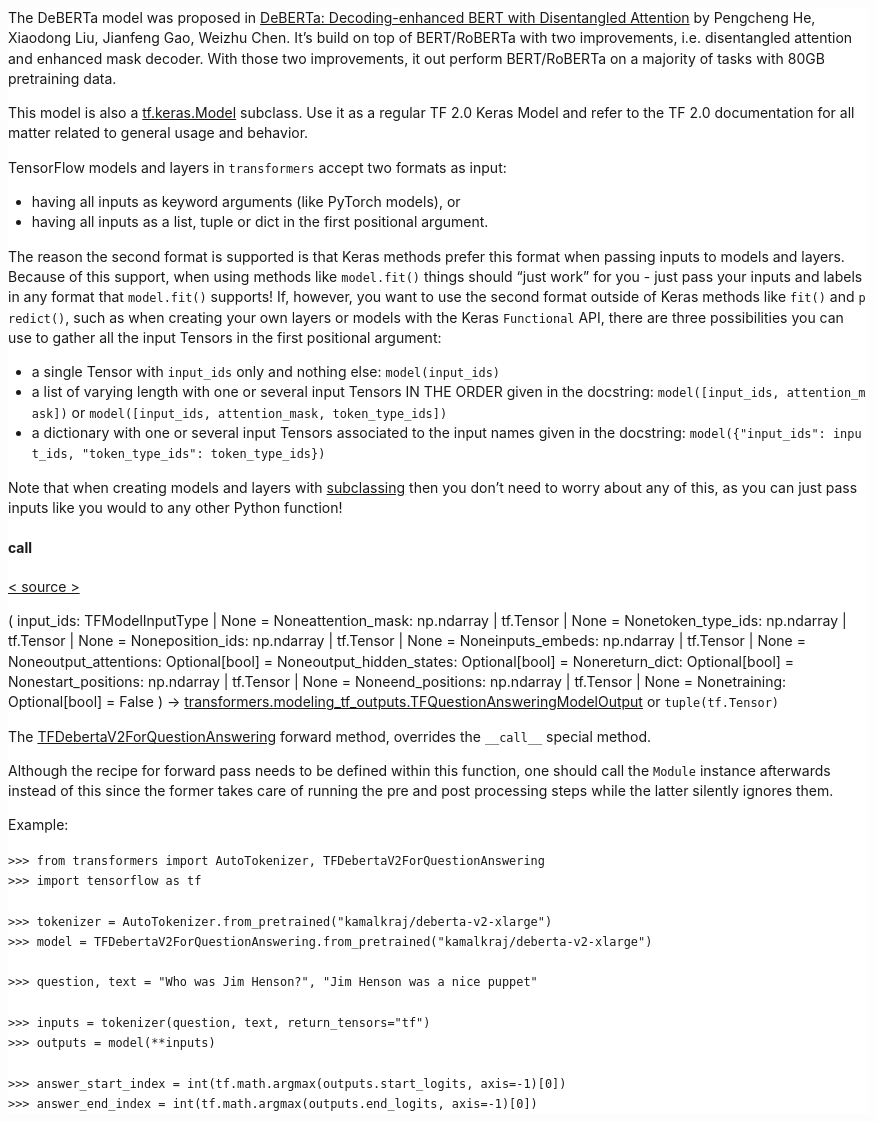 The DeBERTa model was proposed in [DeBERTa: Decoding-enhanced BERT with Disentangled Attention](https://arxiv.org/abs/2006.03654) by Pengcheng He, Xiaodong Liu, Jianfeng Gao, Weizhu Chen. It’s build on top of BERT/RoBERTa with two improvements, i.e. disentangled attention and enhanced mask decoder. With those two improvements, it out perform BERT/RoBERTa on a majority of tasks with 80GB pretraining data.

This model is also a [tf.keras.Model](https://www.tensorflow.org/api_docs/python/tf/keras/Model) subclass. Use it as a regular TF 2.0 Keras Model and refer to the TF 2.0 documentation for all matter related to general usage and behavior.

TensorFlow models and layers in `transformers` accept two formats as input:

-   having all inputs as keyword arguments (like PyTorch models), or
-   having all inputs as a list, tuple or dict in the first positional argument.

The reason the second format is supported is that Keras methods prefer this format when passing inputs to models and layers. Because of this support, when using methods like `model.fit()` things should “just work” for you - just pass your inputs and labels in any format that `model.fit()` supports! If, however, you want to use the second format outside of Keras methods like `fit()` and `predict()`, such as when creating your own layers or models with the Keras `Functional` API, there are three possibilities you can use to gather all the input Tensors in the first positional argument:

-   a single Tensor with `input_ids` only and nothing else: `model(input_ids)`
-   a list of varying length with one or several input Tensors IN THE ORDER given in the docstring: `model([input_ids, attention_mask])` or `model([input_ids, attention_mask, token_type_ids])`
-   a dictionary with one or several input Tensors associated to the input names given in the docstring: `model({"input_ids": input_ids, "token_type_ids": token_type_ids})`

Note that when creating models and layers with [subclassing](https://keras.io/guides/making_new_layers_and_models_via_subclassing/) then you don’t need to worry about any of this, as you can just pass inputs like you would to any other Python function!

#### call

[< source \>](https://github.com/huggingface/transformers/blob/v4.34.0/src/transformers/models/deberta_v2/modeling_tf_deberta_v2.py#L1467)

( input\_ids: TFModelInputType | None = Noneattention\_mask: np.ndarray | tf.Tensor | None = Nonetoken\_type\_ids: np.ndarray | tf.Tensor | None = Noneposition\_ids: np.ndarray | tf.Tensor | None = Noneinputs\_embeds: np.ndarray | tf.Tensor | None = Noneoutput\_attentions: Optional\[bool\] = Noneoutput\_hidden\_states: Optional\[bool\] = Nonereturn\_dict: Optional\[bool\] = Nonestart\_positions: np.ndarray | tf.Tensor | None = Noneend\_positions: np.ndarray | tf.Tensor | None = Nonetraining: Optional\[bool\] = False ) → [transformers.modeling\_tf\_outputs.TFQuestionAnsweringModelOutput](/docs/transformers/v4.34.0/en/main_classes/output#transformers.modeling_tf_outputs.TFQuestionAnsweringModelOutput) or `tuple(tf.Tensor)`

The [TFDebertaV2ForQuestionAnswering](/docs/transformers/v4.34.0/en/model_doc/deberta-v2#transformers.TFDebertaV2ForQuestionAnswering) forward method, overrides the `__call__` special method.

Although the recipe for forward pass needs to be defined within this function, one should call the `Module` instance afterwards instead of this since the former takes care of running the pre and post processing steps while the latter silently ignores them.

Example:

```
>>> from transformers import AutoTokenizer, TFDebertaV2ForQuestionAnswering
>>> import tensorflow as tf

>>> tokenizer = AutoTokenizer.from_pretrained("kamalkraj/deberta-v2-xlarge")
>>> model = TFDebertaV2ForQuestionAnswering.from_pretrained("kamalkraj/deberta-v2-xlarge")

>>> question, text = "Who was Jim Henson?", "Jim Henson was a nice puppet"

>>> inputs = tokenizer(question, text, return_tensors="tf")
>>> outputs = model(**inputs)

>>> answer_start_index = int(tf.math.argmax(outputs.start_logits, axis=-1)[0])
>>> answer_end_index = int(tf.math.argmax(outputs.end_logits, axis=-1)[0])
```